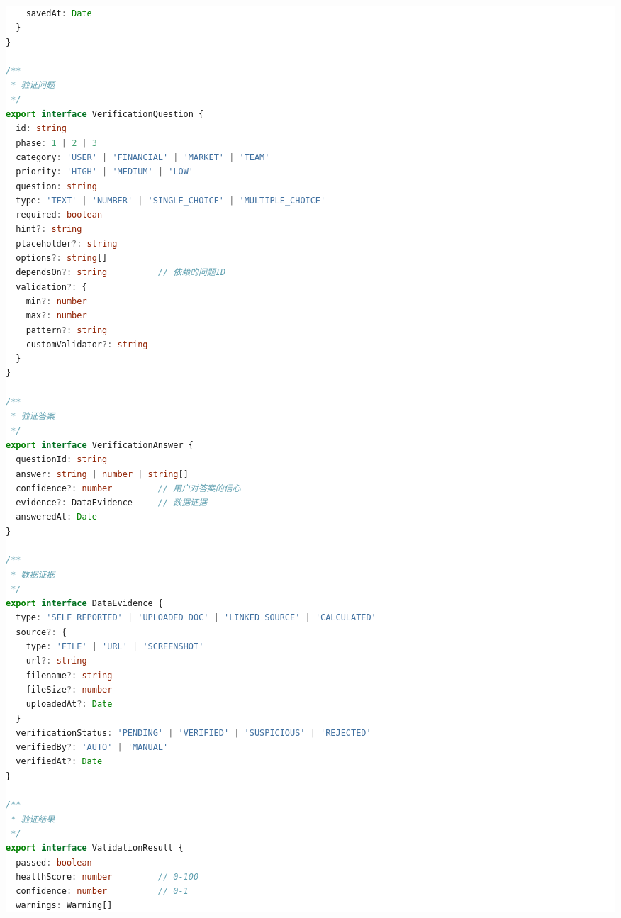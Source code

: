 ```typescript
    savedAt: Date
  }
}

/**
 * 验证问题
 */
export interface VerificationQuestion {
  id: string
  phase: 1 | 2 | 3
  category: 'USER' | 'FINANCIAL' | 'MARKET' | 'TEAM'
  priority: 'HIGH' | 'MEDIUM' | 'LOW'
  question: string
  type: 'TEXT' | 'NUMBER' | 'SINGLE_CHOICE' | 'MULTIPLE_CHOICE'
  required: boolean
  hint?: string
  placeholder?: string
  options?: string[]
  dependsOn?: string          // 依赖的问题ID
  validation?: {
    min?: number
    max?: number
    pattern?: string
    customValidator?: string
  }
}

/**
 * 验证答案
 */
export interface VerificationAnswer {
  questionId: string
  answer: string | number | string[]
  confidence?: number         // 用户对答案的信心
  evidence?: DataEvidence     // 数据证据
  answeredAt: Date
}

/**
 * 数据证据
 */
export interface DataEvidence {
  type: 'SELF_REPORTED' | 'UPLOADED_DOC' | 'LINKED_SOURCE' | 'CALCULATED'
  source?: {
    type: 'FILE' | 'URL' | 'SCREENSHOT'
    url?: string
    filename?: string
    fileSize?: number
    uploadedAt?: Date
  }
  verificationStatus: 'PENDING' | 'VERIFIED' | 'SUSPICIOUS' | 'REJECTED'
  verifiedBy?: 'AUTO' | 'MANUAL'
  verifiedAt?: Date
}

/**
 * 验证结果
 */
export interface ValidationResult {
  passed: boolean
  healthScore: number         // 0-100
  confidence: number          // 0-1
  warnings: Warning[]
```